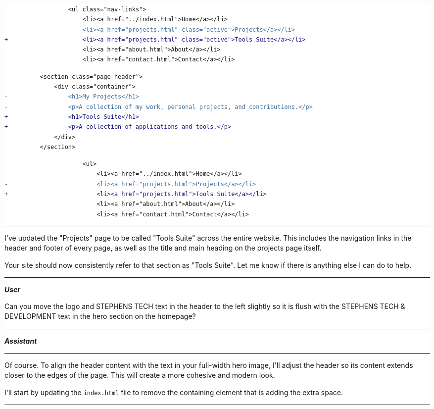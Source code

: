```diff
                  <ul class="nav-links">
                      <li><a href="../index.html">Home</a></li>
-                     <li><a href="projects.html" class="active">Projects</a></li>
+                     <li><a href="projects.html" class="active">Tools Suite</a></li>
                      <li><a href="about.html">About</a></li>
                      <li><a href="contact.html">Contact</a></li>
```

```diff
          <section class="page-header">
              <div class="container">
-                 <h1>My Projects</h1>
-                 <p>A collection of my work, personal projects, and contributions.</p>
+                 <h1>Tools Suite</h1>
+                 <p>A collection of applications and tools.</p>
              </div>
          </section>
```

```diff
                      <ul>
                          <li><a href="../index.html">Home</a></li>
-                         <li><a href="projects.html">Projects</a></li>
+                         <li><a href="projects.html">Tools Suite</a></li>
                          <li><a href="about.html">About</a></li>
                          <li><a href="contact.html">Contact</a></li>
```

---

I've updated the "Projects" page to be called "Tools Suite" across the entire website. This includes the navigation links in the header and footer of every page, as well as the title and main heading on the projects page itself.

Your site should now consistently refer to that section as "Tools Suite". Let me know if there is anything else I can do to help.

---

_**User**_

Can you move the logo and STEPHENS TECH text in the header to the left slightly so it is flush with the STEPHENS TECH & DEVELOPMENT text in the hero section on the homepage?

---

_**Assistant**_



---

Of course. To align the header content with the text in your full-width hero image, I'll adjust the header so its content extends closer to the edges of the page. This will create a more cohesive and modern look.

I'll start by updating the `index.html` file to remove the containing element that is adding the extra space.

---